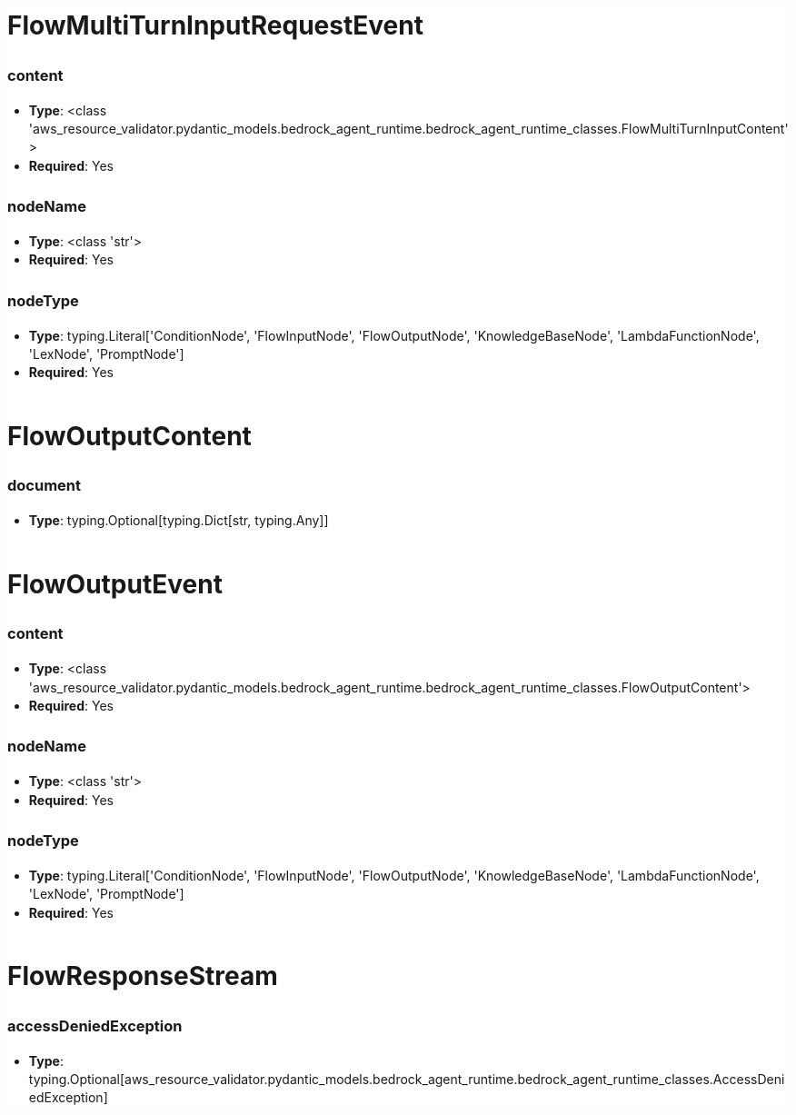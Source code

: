 
# FlowMultiTurnInputRequestEvent

### content
- **Type**: <class 'aws_resource_validator.pydantic_models.bedrock_agent_runtime.bedrock_agent_runtime_classes.FlowMultiTurnInputContent'>
- **Required**: Yes

### nodeName
- **Type**: <class 'str'>
- **Required**: Yes

### nodeType
- **Type**: typing.Literal['ConditionNode', 'FlowInputNode', 'FlowOutputNode', 'KnowledgeBaseNode', 'LambdaFunctionNode', 'LexNode', 'PromptNode']
- **Required**: Yes


# FlowOutputContent

### document
- **Type**: typing.Optional[typing.Dict[str, typing.Any]]


# FlowOutputEvent

### content
- **Type**: <class 'aws_resource_validator.pydantic_models.bedrock_agent_runtime.bedrock_agent_runtime_classes.FlowOutputContent'>
- **Required**: Yes

### nodeName
- **Type**: <class 'str'>
- **Required**: Yes

### nodeType
- **Type**: typing.Literal['ConditionNode', 'FlowInputNode', 'FlowOutputNode', 'KnowledgeBaseNode', 'LambdaFunctionNode', 'LexNode', 'PromptNode']
- **Required**: Yes


# FlowResponseStream

### accessDeniedException
- **Type**: typing.Optional[aws_resource_validator.pydantic_models.bedrock_agent_runtime.bedrock_agent_runtime_classes.AccessDeniedException]
